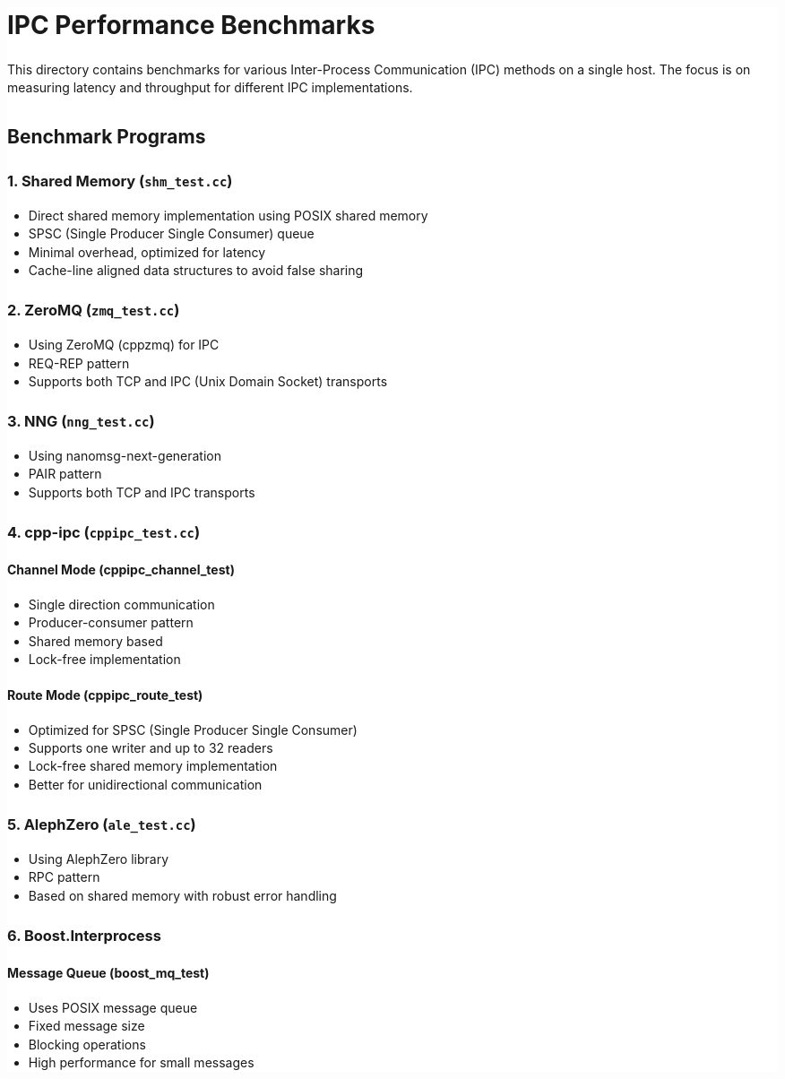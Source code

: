 # IPC Performance Benchmarks

This directory contains benchmarks for various Inter-Process Communication (IPC) methods on a single host. The focus is on measuring latency and throughput for different IPC implementations.

## Benchmark Programs

### 1. Shared Memory (`shm_test.cc`)
- Direct shared memory implementation using POSIX shared memory
- SPSC (Single Producer Single Consumer) queue
- Minimal overhead, optimized for latency
- Cache-line aligned data structures to avoid false sharing

### 2. ZeroMQ (`zmq_test.cc`)
- Using ZeroMQ (cppzmq) for IPC
- REQ-REP pattern
- Supports both TCP and IPC (Unix Domain Socket) transports

### 3. NNG (`nng_test.cc`)
- Using nanomsg-next-generation
- PAIR pattern
- Supports both TCP and IPC transports

### 4. cpp-ipc (`cppipc_test.cc`)
#### Channel Mode (cppipc_channel_test)
- Single direction communication
- Producer-consumer pattern
- Shared memory based
- Lock-free implementation

#### Route Mode (cppipc_route_test)
- Optimized for SPSC (Single Producer Single Consumer)
- Supports one writer and up to 32 readers
- Lock-free shared memory implementation
- Better for unidirectional communication

### 5. AlephZero (`ale_test.cc`)
- Using AlephZero library
- RPC pattern
- Based on shared memory with robust error handling

### 6. Boost.Interprocess
#### Message Queue (boost_mq_test)
- Uses POSIX message queue
- Fixed message size
- Blocking operations
- High performance for small messages

